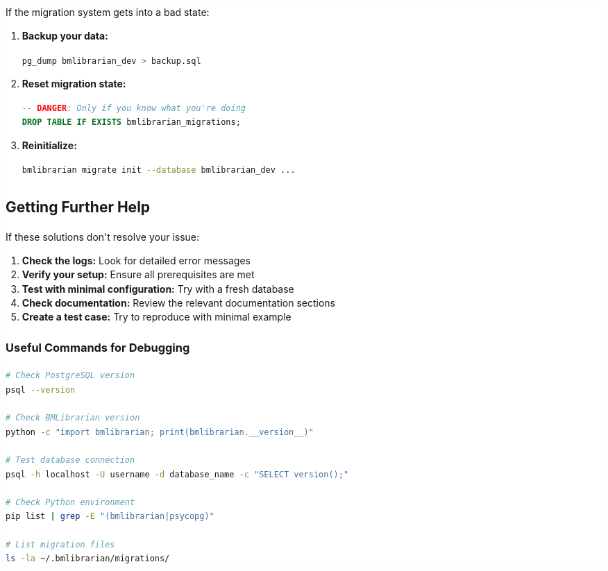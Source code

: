 If the migration system gets into a bad state:

1. **Backup your data:**
   ```bash
   pg_dump bmlibrarian_dev > backup.sql
   ```

2. **Reset migration state:**
   ```sql
   -- DANGER: Only if you know what you're doing
   DROP TABLE IF EXISTS bmlibrarian_migrations;
   ```

3. **Reinitialize:**
   ```bash
   bmlibrarian migrate init --database bmlibrarian_dev ...
   ```

## Getting Further Help

If these solutions don't resolve your issue:

1. **Check the logs:** Look for detailed error messages
2. **Verify your setup:** Ensure all prerequisites are met
3. **Test with minimal configuration:** Try with a fresh database
4. **Check documentation:** Review the relevant documentation sections
5. **Create a test case:** Try to reproduce with minimal example

### Useful Commands for Debugging

```bash
# Check PostgreSQL version
psql --version

# Check BMLibrarian version
python -c "import bmlibrarian; print(bmlibrarian.__version__)"

# Test database connection
psql -h localhost -U username -d database_name -c "SELECT version();"

# Check Python environment
pip list | grep -E "(bmlibrarian|psycopg)"

# List migration files
ls -la ~/.bmlibrarian/migrations/
```